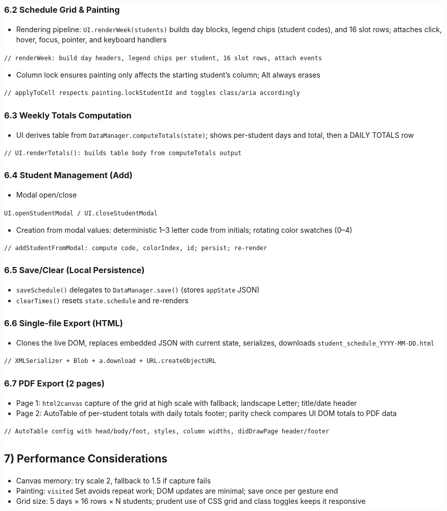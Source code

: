 ### 6.2 Schedule Grid & Painting
- Rendering pipeline: `UI.renderWeek(students)` builds day blocks, legend chips (student codes), and 16 slot rows; attaches click, hover, focus, pointer, and keyboard handlers
```603:869:student-schedule-app.html
// renderWeek: build day headers, legend chips per student, 16 slot rows, attach events
```
- Column lock ensures painting only affects the starting student’s column; Alt always erases
```768:787:student-schedule-app.html
// applyToCell respects painting.lockStudentId and toggles class/aria accordingly
```

### 6.3 Weekly Totals Computation
- UI derives table from `DataManager.computeTotals(state)`; shows per-student days and total, then a DAILY TOTALS row
```565:601:student-schedule-app.html
// UI.renderTotals(): builds table body from computeTotals output
```

### 6.4 Student Management (Add)
- Modal open/close
```871:879:student-schedule-app.html
UI.openStudentModal / UI.closeStudentModal
```
- Creation from modal values: deterministic 1–3 letter code from initials; rotating color swatches (0–4)
```1079:1093:student-schedule-app.html
// addStudentFromModal: compute code, colorIndex, id; persist; re-render
```

### 6.5 Save/Clear (Local Persistence)
- `saveSchedule()` delegates to `DataManager.save()` (stores `appState` JSON)
- `clearTimes()` resets `state.schedule` and re-renders

### 6.6 Single-file Export (HTML)
- Clones the live DOM, replaces embedded JSON with current state, serializes, downloads `student_schedule_YYYY-MM-DD.html`
```1056:1073:student-schedule-app.html
// XMLSerializer + Blob + a.download + URL.createObjectURL
```

### 6.7 PDF Export (2 pages)
- Page 1: `html2canvas` capture of the grid at high scale with fallback; landscape Letter; title/date header
- Page 2: AutoTable of per-student totals with daily totals footer; parity check compares UI DOM totals to PDF data
```948:1037:student-schedule-app.html
// AutoTable config with head/body/foot, styles, column widths, didDrawPage header/footer
```

## 7) Performance Considerations
- Canvas memory: try scale 2, fallback to 1.5 if capture fails
- Painting: `visited` Set avoids repeat work; DOM updates are minimal; save once per gesture end
- Grid size: 5 days × 16 rows × N students; prudent use of CSS grid and class toggles keeps it responsive
